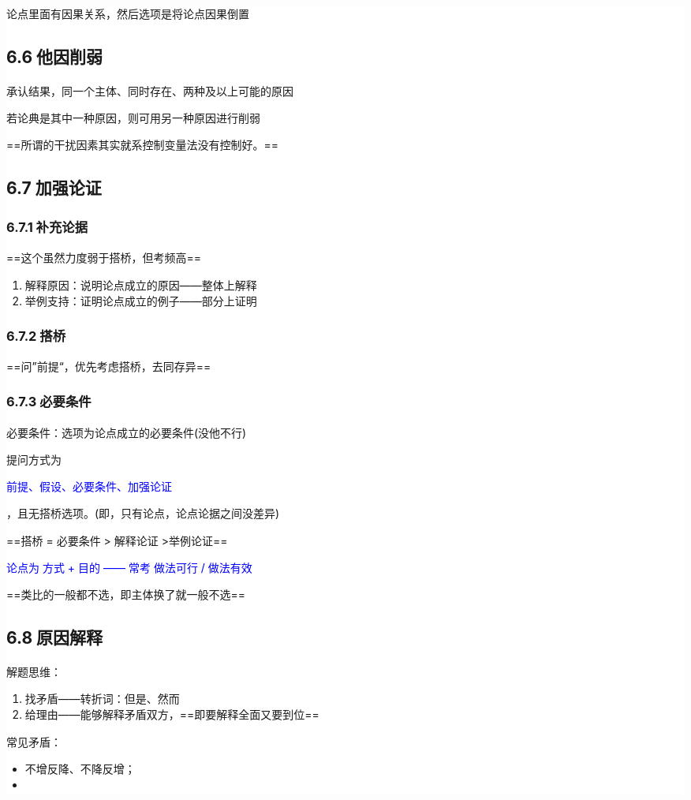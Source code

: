 论点里面有因果关系，然后选项是将论点因果倒置

## 6.6 他因削弱

承认结果，同一个主体、同时存在、两种及以上可能的原因

若论典是其中一种原因，则可用另一种原因进行削弱

==所谓的干扰因素其实就系控制变量法没有控制好。==



## 6.7 加强论证

### 6.7.1 补充论据

==这个虽然力度弱于搭桥，但考频高==

1. 解释原因：说明论点成立的原因——整体上解释
2. 举例支持：证明论点成立的例子——部分上证明



### 6.7.2 搭桥

==问”前提“，优先考虑搭桥，去同存异==



### 6.7.3 必要条件

必要条件：选项为论点成立的必要条件(没他不行)

提问方式为<p style="color: blue;">前提、假设、必要条件、加强论证</p>，且无搭桥选项。(即，只有论点，论点论据之间没差异)

==搭桥 = 必要条件 >  解释论证 >举例论证==



<p style="color: blue;">论点为 方式 + 目的 —— 常考 做法可行 / 做法有效</p>



==类比的一般都不选，即主体换了就一般不选==

## 6.8 原因解释

解题思维：

1. 找矛盾——转折词：但是、然而
2. 给理由——能够解释矛盾双方，==即要解释全面又要到位==



常见矛盾：

- 不增反降、不降反增；
- 



